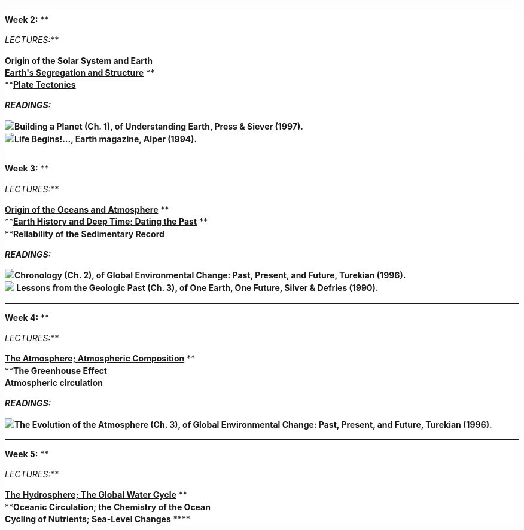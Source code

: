* * *

**__Week 2:__** **  
  
_LECTURES:_**

[**Origin of the Solar System and Earth  
Earth's Segregation and Structure**](300i-L02.htm) **  
**[**Plate Tectonics**](300i-L03.htm)

**_READINGS:_**

![](..\\..\\..\\gif\\MISC\\blueball.gif)**Building a Planet (Ch. 1), of
Understanding Earth, Press & Siever (1997).  
![](..\\..\\..\\gif\\MISC\\blueball.gif)Life Begins!..., Earth magazine, Alper
(1994).**

* * *

**__Week 3:__** **  
  
_LECTURES:_**

[**Origin of the Oceans and Atmosphere**](300i-L04a.htm) **  
**[**Earth History and Deep Time; Dating the Past**](300i-L04b.htm) **  
**[**Reliability of the Sedimentary Record**](300i-L05.htm)

**_READINGS:_**

![](..\\..\\..\\gif\\MISC\\blueball.gif)**Chronology (Ch. 2), of Global
Environmental Change: Past, Present, and Future, Turekian (1996).  
![](..\\..\\..\\gif\\MISC\\blueball.gif) Lessons from the Geologic Past (Ch.
3), of One Earth, One Future, Silver & Defries (1990).**

* * *

**__Week 4:__** **  
  
_LECTURES:_**

[**The Atmosphere; Atmospheric Composition**](300i-L06.htm) **  
**[**The Greenhouse Effect  
Atmospheric circulation**](300i-L07.htm)

**_READINGS:_**

![](..\\..\\..\\gif\\MISC\\blueball.gif)**The Evolution of the Atmosphere (Ch.
3), of Global Environmental Change: Past, Present, and Future, Turekian
(1996).**

* * *

**__Week 5:__** **  
  
_LECTURES:_**

[**The Hydrosphere; The Global Water Cycle**](300i-L08.htm) **  
**[**Oceanic Circulation; the Chemistry of the Ocean  
Cycling of Nutrients; Sea-Level Changes**](300i-L09.htm) ****
